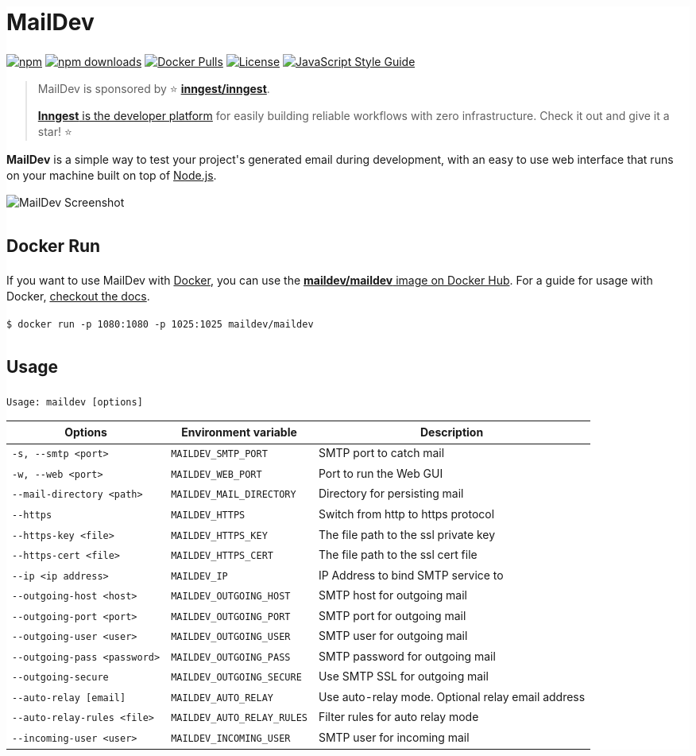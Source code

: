 # MailDev

[![npm](https://img.shields.io/npm/v/maildev)](https://www.npmjs.com/package/maildev)
[![npm downloads](https://img.shields.io/npm/dm/maildev)](https://www.npmjs.com/package/maildev)
[![Docker Pulls](https://img.shields.io/docker/pulls/maildev/maildev)](https://hub.docker.com/r/maildev/maildev)
[![License](https://img.shields.io/npm/l/maildev?color=white)](/LICENSE)
[![JavaScript Style Guide](https://img.shields.io/badge/code_style-standard-black.svg)](https://standardjs.com)


> MailDev is sponsored by ⭐️ **[inngest/inngest](https://github.com/inngest/inngest)**.
>
> [**Inngest** is the developer platform](https://www.inngest.com/?ref=maildev) for easily building reliable workflows with zero infrastructure. Check it out and give it a star! ⭐️

**MailDev** is a simple way to test your project's generated email during development, with an easy to use web interface that runs on your machine built on top of [Node.js](http://www.nodejs.org).

![MailDev Screenshot](https://github.com/maildev/maildev/blob/gh-pages/images/screenshot-2021-01-03.png?raw=true)

## Docker Run

If you want to use MailDev with [Docker](https://www.docker.com/), you can use the
[**maildev/maildev** image on Docker Hub](https://hub.docker.com/r/maildev/maildev).
For a guide for usage with Docker,
[checkout the docs](https://github.com/maildev/maildev/blob/master/docs/docker.md).

    $ docker run -p 1080:1080 -p 1025:1025 maildev/maildev

## Usage

```
Usage: maildev [options]
```

| Options                          | Environment variable       | Description                                                                               |
| -------------------------------- | -------------------------- | ----------------------------------------------------------------------------------------- |
| `-s, --smtp <port>`              | `MAILDEV_SMTP_PORT`        | SMTP port to catch mail                                                                   |
| `-w, --web <port>`               | `MAILDEV_WEB_PORT`         | Port to run the Web GUI                                                                   |
| `--mail-directory <path>`        | `MAILDEV_MAIL_DIRECTORY`   | Directory for persisting mail                                                             |
| `--https`                        | `MAILDEV_HTTPS`            | Switch from http to https protocol                                                        |
| `--https-key <file>`             | `MAILDEV_HTTPS_KEY`        | The file path to the ssl private key                                                      |
| `--https-cert <file>`            | `MAILDEV_HTTPS_CERT`       | The file path to the ssl cert file                                                        |
| `--ip <ip address>`              | `MAILDEV_IP`               | IP Address to bind SMTP service to                                                        |
| `--outgoing-host <host>`         | `MAILDEV_OUTGOING_HOST`    | SMTP host for outgoing mail                                                               |
| `--outgoing-port <port>`         | `MAILDEV_OUTGOING_PORT`    | SMTP port for outgoing mail                                                               |
| `--outgoing-user <user>`         | `MAILDEV_OUTGOING_USER`    | SMTP user for outgoing mail                                                               |
| `--outgoing-pass <password>`     | `MAILDEV_OUTGOING_PASS`    | SMTP password for outgoing mail                                                           |
| `--outgoing-secure`              | `MAILDEV_OUTGOING_SECURE`  | Use SMTP SSL for outgoing mail                                                            |
| `--auto-relay [email]`           | `MAILDEV_AUTO_RELAY`       | Use auto-relay mode. Optional relay email address                                         |
| `--auto-relay-rules <file>`      | `MAILDEV_AUTO_RELAY_RULES` | Filter rules for auto relay mode                                                          |
| `--incoming-user <user>`         | `MAILDEV_INCOMING_USER`    | SMTP user for incoming mail                                                               |